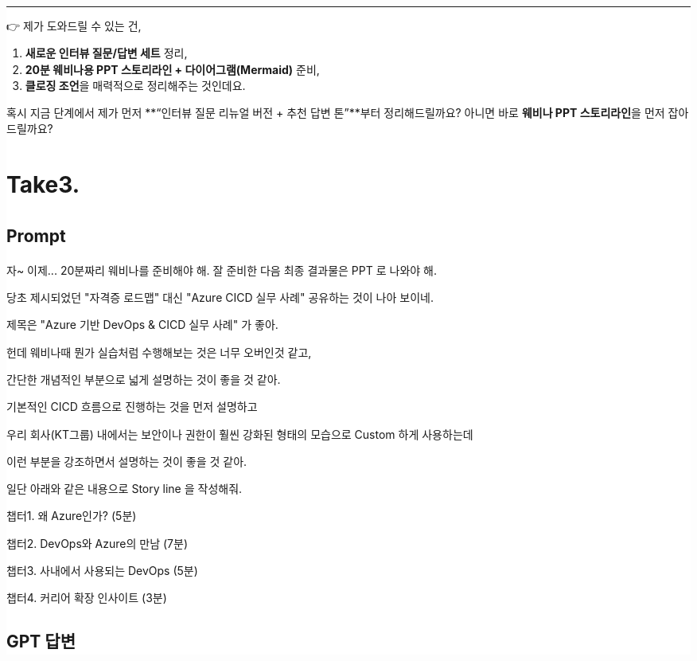 ------



👉 제가 도와드릴 수 있는 건,



1. **새로운 인터뷰 질문/답변 세트** 정리,
2. **20분 웨비나용 PPT 스토리라인 + 다이어그램(Mermaid)** 준비,
3. **클로징 조언**을 매력적으로 정리해주는 것인데요.





혹시 지금 단계에서 제가 먼저 **“인터뷰 질문 리뉴얼 버전 + 추천 답변 톤”**부터 정리해드릴까요? 아니면 바로 **웨비나 PPT 스토리라인**을 먼저 잡아드릴까요?





# Take3.



## Prompt

자~ 이제...  20분짜리 웨비나를 준비해야 해.  잘 준비한 다음 최종 결과물은 PPT 로 나와야 해.



당초 제시되었던 "자격증 로드맵" 대신 "Azure CICD 실무 사례" 공유하는 것이 나아 보이네.

제목은  "Azure 기반 DevOps & CICD 실무 사례" 가 좋아.



헌데 웨비나때 뭔가 실습처럼 수행해보는 것은 너무 오버인것 같고,

간단한 개념적인 부분으로 넓게 설명하는 것이 좋을 것 같아.



기본적인 CICD 흐름으로 진행하는 것을 먼저 설명하고

우리 회사(KT그룹) 내에서는 보안이나 권한이 훨씬 강화된 형태의 모습으로 Custom 하게 사용하는데

이런 부분을 강조하면서 설명하는 것이 좋을 것 같아.

일단 아래와 같은 내용으로 Story line 을 작성해줘.





챕터1. 왜 Azure인가? (5분)

챕터2. DevOps와 Azure의 만남 (7분)

챕터3. 사내에서 사용되는 DevOps (5분)

챕터4. 커리어 확장 인사이트 (3분)





## GPT 답변
